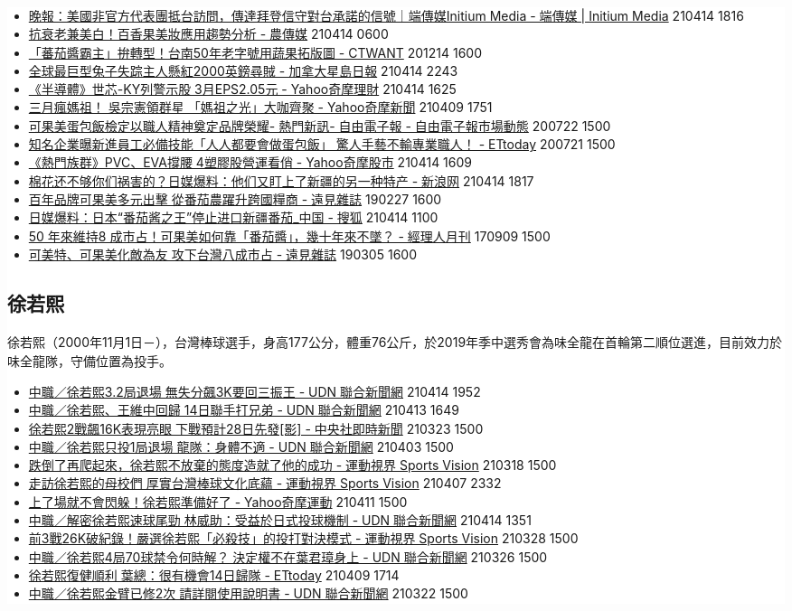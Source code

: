 - [晚報：美國非官方代表團抵台訪問，傳達拜登信守對台承諾的信號｜端傳媒Initium Media - 端傳媒 | Initium Media](https://theinitium.com/article/20210414-evening-brief/ "晚報：美國非官方代表團抵台訪問，傳達拜登信守對台承諾的信號｜端傳媒Initium Media - 端傳媒 | Initium Media") 210414 1816
- [抗衰老兼美白！百香果美妝應用趨勢分析 - 農傳媒](https://www.agriharvest.tw/archives/55271 "抗衰老兼美白！百香果美妝應用趨勢分析 - 農傳媒") 210414 0600
- [「蕃茄醬霸主」拚轉型！台南50年老字號用蔬果拓版圖 - CTWANT](https://www.ctwant.com/article/89300 "「蕃茄醬霸主」拚轉型！台南50年老字號用蔬果拓版圖 - CTWANT") 201214 1600
- [全球最巨型兔子失踪主人懸紅2000英鎊尋賊 - 加拿大星島日報](https://www.singtao.ca/4882270/2021-04-14/news-%E5%85%A8%E7%90%83%E6%9C%80%E5%B7%A8%E5%9E%8B%E5%85%94%E5%AD%90%E5%A4%B1%E8%B8%AA+%E4%B8%BB%E4%BA%BA%E6%87%B8%E7%B4%852%2C000%E8%8B%B1%E9%8E%8A%E5%B0%8B%E8%B3%8A/ "全球最巨型兔子失踪主人懸紅2000英鎊尋賊 - 加拿大星島日報") 210414 2243
- [《半導體》世芯-KY列警示股 3月EPS2.05元 - Yahoo奇摩理財](https://tw.stock.yahoo.com/news/%E5%8D%8A%E5%B0%8E%E9%AB%94-%E4%B8%96%E8%8A%AF-ky%E5%88%97%E8%AD%A6%E7%A4%BA%E8%82%A1-3%E6%9C%88eps2-05%E5%85%83-082528323.html "《半導體》世芯-KY列警示股 3月EPS2.05元 - Yahoo奇摩理財") 210414 1625
- [三月瘋媽祖！ 吳宗憲領群星 「媽祖之光」大咖齊聚 - Yahoo奇摩新聞](https://tw.yahoo.com/tv/%E4%B8%89%E6%9C%88%E7%98%8B%E5%AA%BD%E7%A5%96-%E5%90%B3%E5%AE%97%E6%86%B2%E9%A0%98%E7%BE%A4%E6%98%9F-%E5%AA%BD%E7%A5%96%E4%B9%8B%E5%85%89-%E5%A4%A7%E5%92%96%E9%BD%8A%E8%81%9A-095102258.html "三月瘋媽祖！ 吳宗憲領群星 「媽祖之光」大咖齊聚 - Yahoo奇摩新聞") 210409 1751
- [可果美蛋包飯檢定以職人精神奠定品牌榮耀- 熱門新訊- 自由電子報 - 自由電子報市場動態](https://market.ltn.com.tw/article/8714/ "可果美蛋包飯檢定以職人精神奠定品牌榮耀- 熱門新訊- 自由電子報 - 自由電子報市場動態") 200722 1500
- [知名企業曝新進員工必備技能「人人都要會做蛋包飯」 驚人手藝不輸專業職人！ - ETtoday](https://www.ettoday.net/news/20200721/1740990.htm "知名企業曝新進員工必備技能「人人都要會做蛋包飯」 驚人手藝不輸專業職人！ - ETtoday") 200721 1500
- [《熱門族群》PVC、EVA撐腰 4塑膠股營運看俏 - Yahoo奇摩股市](https://tw.stock.yahoo.com/news/%E7%86%B1%E9%96%80%E6%97%8F%E7%BE%A4-pvc-eva%E6%92%90%E8%85%B0-4%E5%A1%91%E8%86%A0%E8%82%A1%E7%87%9F%E9%81%8B%E7%9C%8B%E4%BF%8F-080942412.html "《熱門族群》PVC、EVA撐腰 4塑膠股營運看俏 - Yahoo奇摩股市") 210414 1609
- [棉花还不够你们祸害的？日媒爆料：他们又盯上了新疆的另一种特产 - 新浪网](https://finance.sina.com.cn/tech/2021-04-14/doc-ikmxzfmk6810112.shtml "棉花还不够你们祸害的？日媒爆料：他们又盯上了新疆的另一种特产 - 新浪网") 210414 1817
- [百年品牌可果美多元出擊 從番茄農躍升跨國糧商 - 遠見雜誌](https://www.gvm.com.tw/article/56375 "百年品牌可果美多元出擊 從番茄農躍升跨國糧商 - 遠見雜誌") 190227 1600
- [日媒爆料：日本“番茄酱之王”停止进口新疆番茄_中国 - 搜狐](http://www.sohu.com/a/460670664_162522 "日媒爆料：日本“番茄酱之王”停止进口新疆番茄_中国 - 搜狐") 210414 1100
- [50 年來維持8 成市占！可果美如何靠「番茄醬」，幾十年來不墜？ - 經理人月刊](https://www.managertoday.com.tw/articles/view/54992 "50 年來維持8 成市占！可果美如何靠「番茄醬」，幾十年來不墜？ - 經理人月刊") 170909 1500
- [可美特、可果美化敵為友 攻下台灣八成市占 - 遠見雜誌](https://www.gvm.com.tw/article/56376 "可美特、可果美化敵為友 攻下台灣八成市占 - 遠見雜誌") 190305 1600

## 徐若熙

徐若熙（2000年11月1日－），台灣棒球選手，身高177公分，體重76公斤，於2019年季中選秀會為味全龍在首輪第二順位選進，目前效力於味全龍隊，守備位置為投手。
- [中職／徐若熙3.2局退場 無失分飆3K要回三振王 - UDN 聯合新聞網](https://udn.com/news/story/7001/5388573 "中職／徐若熙3.2局退場 無失分飆3K要回三振王 - UDN 聯合新聞網") 210414 1952
- [中職／徐若熙、王維中回歸 14日聯手打兄弟 - UDN 聯合新聞網](https://udn.com/news/story/7001/5385551 "中職／徐若熙、王維中回歸 14日聯手打兄弟 - UDN 聯合新聞網") 210413 1649
- [徐若熙2戰飆16K表現亮眼 下戰預計28日先發[影] - 中央社即時新聞](https://www.cna.com.tw/news/firstnews/202103230414.aspx "徐若熙2戰飆16K表現亮眼 下戰預計28日先發[影] - 中央社即時新聞") 210323 1500
- [中職／徐若熙只投1局退場 龍隊：身體不適 - UDN 聯合新聞網](https://udn.com/news/story/7001/5364065 "中職／徐若熙只投1局退場 龍隊：身體不適 - UDN 聯合新聞網") 210403 1500
- [跌倒了再爬起來，徐若熙不放棄的態度造就了他的成功 - 運動視界 Sports Vision](https://www.sportsv.net/articles/82129 "跌倒了再爬起來，徐若熙不放棄的態度造就了他的成功 - 運動視界 Sports Vision") 210318 1500
- [走訪徐若熙的母校們 厚實台灣棒球文化底蘊 - 運動視界 Sports Vision](https://www.sportsv.net/articles/82741 "走訪徐若熙的母校們 厚實台灣棒球文化底蘊 - 運動視界 Sports Vision") 210407 2332
- [上了場就不會閃躲！徐若熙準備好了 - Yahoo奇摩運動](https://tw.sports.yahoo.com/news/%E4%B8%8A%E4%BA%86%E5%A0%B4%E5%B0%B1%E4%B8%8D%E6%9C%83%E9%96%83%E8%BA%B2-%E5%BE%90%E8%8B%A5%E7%86%99%E6%BA%96%E5%82%99%E5%A5%BD%E4%BA%86-070038538.html "上了場就不會閃躲！徐若熙準備好了 - Yahoo奇摩運動") 210411 1500
- [中職／解密徐若熙速球尾勁 林威助：受益於日式投球機制 - UDN 聯合新聞網](https://udn.com/news/story/7001/5387655?from=udn-catelistnews_ch2 "中職／解密徐若熙速球尾勁 林威助：受益於日式投球機制 - UDN 聯合新聞網") 210414 1351
- [前3戰26K破紀錄！嚴選徐若熙「必殺技」的投打對決模式 - 運動視界 Sports Vision](https://www.sportsv.net/articles/82473 "前3戰26K破紀錄！嚴選徐若熙「必殺技」的投打對決模式 - 運動視界 Sports Vision") 210328 1500
- [中職／徐若熙4局70球禁令何時解？ 決定權不在葉君璋身上 - UDN 聯合新聞網](https://udn.com/news/story/7001/5346208 "中職／徐若熙4局70球禁令何時解？ 決定權不在葉君璋身上 - UDN 聯合新聞網") 210326 1500
- [徐若熙復健順利 葉總：很有機會14日歸隊 - ETtoday](https://sports.ettoday.net/news/1956770 "徐若熙復健順利 葉總：很有機會14日歸隊 - ETtoday") 210409 1714
- [中職／徐若熙金臂已修2次 請詳閱使用說明書 - UDN 聯合新聞網](https://udn.com/news/story/7001/5333732 "中職／徐若熙金臂已修2次 請詳閱使用說明書 - UDN 聯合新聞網") 210322 1500